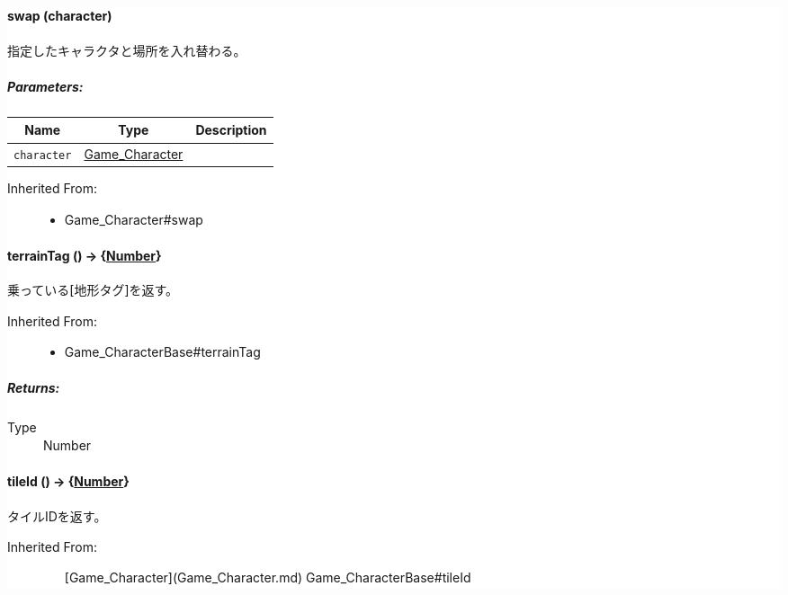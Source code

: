 #### swap (character)


 指定したキャラクタと場所を入れ替わる。

##### Parameters:

| Name | Type | Description |
| --- | --- | --- |
| `character` | [Game_Character](Game_Character.md) |  |

<dl>
                <dt>Inherited From:</dt>
                <dd>
                    <ul>
                        <li>
                            <a>Game_Character#swap</a>
                        </li>
                    </ul>
                </dd>
            </dl>

#### terrainTag () → {[Number](Number.md)}


 乗っている[地形タグ]を返す。
<dl>
                <dt>Inherited From:</dt>
                <dd>
                    <ul>
                        <li>
                            <a>Game_CharacterBase#terrainTag</a>
                        </li>
                    </ul>
                </dd>
            </dl>

##### Returns:

<dl>
                <dt> Type </dt>
                <dd>
                    <span><a>Number</a></span>
                </dd>
            </dl>

#### tileId () → {[Number](Number.md)}


 タイルIDを返す。
<dl>
                <dt>Inherited From:</dt>
                <dd>
                    <ul>
                [Game_Character](Game_Character.md)
                            <a>Game_CharacterBase#tileId</a>
                        </li>
                    </ul>
                </dd>
            </dl>
